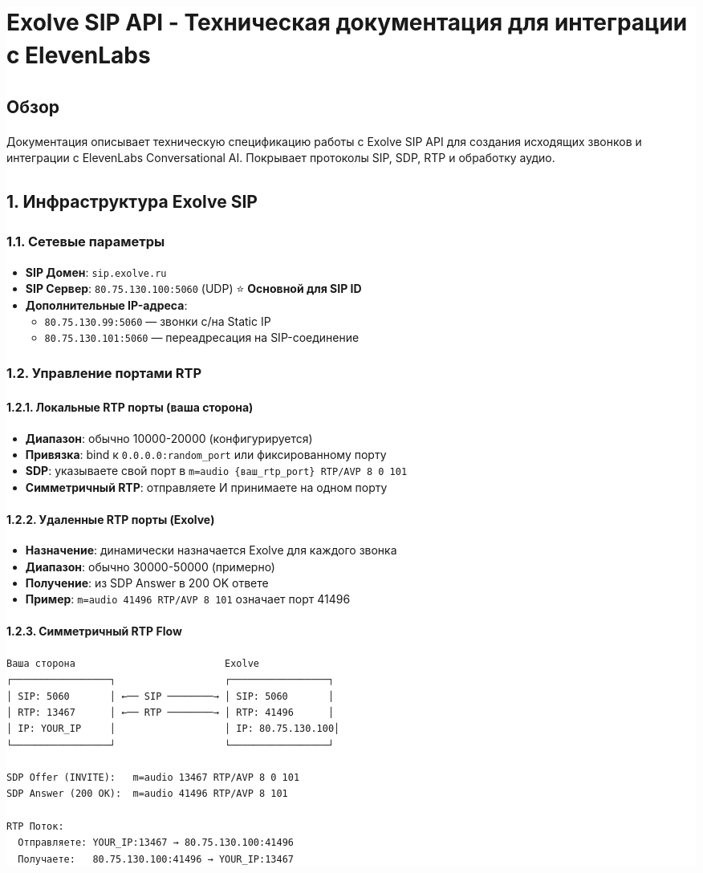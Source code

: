 
# Exolve SIP API - Техническая документация для интеграции с ElevenLabs

## Обзор

Документация описывает техническую спецификацию работы с Exolve SIP API для создания исходящих звонков и интеграции с ElevenLabs Conversational AI. Покрывает протоколы SIP, SDP, RTP и обработку аудио.

## 1. Инфраструктура Exolve SIP

### 1.1. Сетевые параметры
- **SIP Домен**: `sip.exolve.ru`
- **SIP Сервер**: `80.75.130.100:5060` (UDP) ⭐ **Основной для SIP ID**
- **Дополнительные IP-адреса**:
  - `80.75.130.99:5060` — звонки с/на Static IP
  - `80.75.130.101:5060` — переадресация на SIP-соединение

### 1.2. Управление портами RTP

#### 1.2.1. Локальные RTP порты (ваша сторона)
- **Диапазон**: обычно 10000-20000 (конфигурируется)
- **Привязка**: bind к `0.0.0.0:random_port` или фиксированному порту
- **SDP**: указываете свой порт в `m=audio {ваш_rtp_port} RTP/AVP 8 0 101`
- **Симметричный RTP**: отправляете И принимаете на одном порту

#### 1.2.2. Удаленные RTP порты (Exolve)
- **Назначение**: динамически назначается Exolve для каждого звонка
- **Диапазон**: обычно 30000-50000 (примерно)
- **Получение**: из SDP Answer в 200 OK ответе
- **Пример**: `m=audio 41496 RTP/AVP 8 101` означает порт 41496

#### 1.2.3. Симметричный RTP Flow
```
Ваша сторона                          Exolve
┌─────────────────┐                   ┌─────────────────┐
│ SIP: 5060       │ ←── SIP ────────→ │ SIP: 5060       │
│ RTP: 13467      │ ←── RTP ────────→ │ RTP: 41496      │
│ IP: YOUR_IP     │                   │ IP: 80.75.130.100│
└─────────────────┘                   └─────────────────┘

SDP Offer (INVITE):   m=audio 13467 RTP/AVP 8 0 101
SDP Answer (200 OK):  m=audio 41496 RTP/AVP 8 101

RTP Поток:
  Отправляете: YOUR_IP:13467 → 80.75.130.100:41496
  Получаете:   80.75.130.100:41496 → YOUR_IP:13467
```
